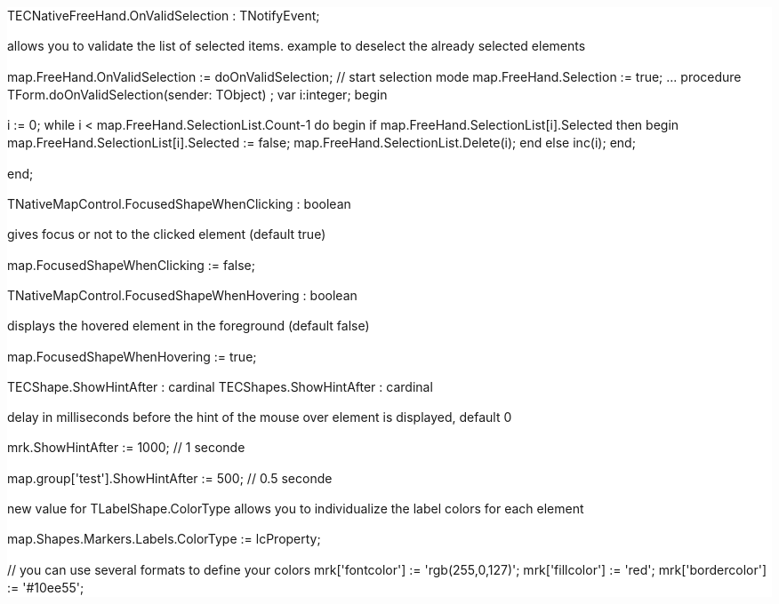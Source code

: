 
  TECNativeFreeHand.OnValidSelection : TNotifyEvent;

  allows you to validate the list of selected items.
  example to deselect the already selected elements

  map.FreeHand.OnValidSelection := doOnValidSelection;
  // start selection mode
  map.FreeHand.Selection := true;
  ...
  procedure TForm.doOnValidSelection(sender: TObject)  ;
  var i:integer;
  begin

  i := 0;
  while i < map.FreeHand.SelectionList.Count-1 do
  begin
  if map.FreeHand.SelectionList[i].Selected then
  begin
  map.FreeHand.SelectionList[i].Selected := false;
  map.FreeHand.SelectionList.Delete(i);
  end
  else inc(i);
  end;

  end;



  TNativeMapControl.FocusedShapeWhenClicking : boolean

  gives focus or not to the clicked element (default true)

  map.FocusedShapeWhenClicking := false;


  TNativeMapControl.FocusedShapeWhenHovering : boolean

  displays the hovered element in the foreground (default false)

  map.FocusedShapeWhenHovering := true;


  TECShape.ShowHintAfter  : cardinal
  TECShapes.ShowHintAfter : cardinal

  delay in milliseconds before the hint of the mouse over element is displayed, default 0

  mrk.ShowHintAfter := 1000; // 1 seconde

  map.group['test'].ShowHintAfter := 500; // 0.5 seconde


  new value for TLabelShape.ColorType allows you to individualize the label colors for each element

  map.Shapes.Markers.Labels.ColorType := lcProperty;

  // you can use several formats to define your colors
  mrk['fontcolor']   := 'rgb(255,0,127)';
  mrk['fillcolor']   := 'red';
  mrk['bordercolor'] := '#10ee55';
